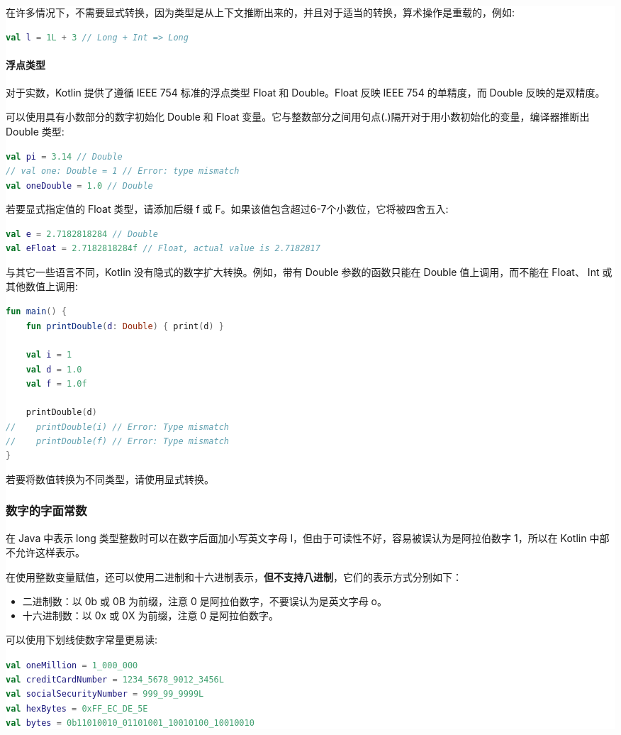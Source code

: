 在许多情况下，不需要显式转换，因为类型是从上下文推断出来的，并且对于适当的转换，算术操作是重载的，例如:

```kt
val l = 1L + 3 // Long + Int => Long
```

#### 浮点类型

对于实数，Kotlin 提供了遵循 IEEE 754 标准的浮点类型 Float 和 Double。Float 反映 IEEE 754 的单精度，而 Double 反映的是双精度。

可以使用具有小数部分的数字初始化 Double 和 Float 变量。它与整数部分之间用句点(.)隔开对于用小数初始化的变量，编译器推断出 Double 类型:

```kt
val pi = 3.14 // Double
// val one: Double = 1 // Error: type mismatch
val oneDouble = 1.0 // Double
```

若要显式指定值的 Float 类型，请添加后缀 f 或 F。如果该值包含超过6-7个小数位，它将被四舍五入:

```kt
val e = 2.7182818284 // Double
val eFloat = 2.7182818284f // Float, actual value is 2.7182817
```

与其它一些语言不同，Kotlin 没有隐式的数字扩大转换。例如，带有 Double 参数的函数只能在 Double 值上调用，而不能在 Float、 Int 或其他数值上调用:

```kt
fun main() {
    fun printDouble(d: Double) { print(d) }

    val i = 1
    val d = 1.0
    val f = 1.0f

    printDouble(d)
//    printDouble(i) // Error: Type mismatch
//    printDouble(f) // Error: Type mismatch
}
```

若要将数值转换为不同类型，请使用显式转换。

### 数字的字面常数

 在 Java 中表示 long 类型整数时可以在数字后面加小写英文字母 l，但由于可读性不好，容易被误认为是阿拉伯数字 1，所以在 Kotlin 中部不允许这样表示。

在使用整数变量赋值，还可以使用二进制和十六进制表示，**但不支持八进制**，它们的表示方式分别如下：

* 二进制数：以 0b 或 0B 为前缀，注意 0 是阿拉伯数字，不要误认为是英文字母 o。
* 十六进制数：以 0x 或 0X 为前缀，注意 0 是阿拉伯数字。

可以使用下划线使数字常量更易读:

```kt
val oneMillion = 1_000_000
val creditCardNumber = 1234_5678_9012_3456L
val socialSecurityNumber = 999_99_9999L
val hexBytes = 0xFF_EC_DE_5E
val bytes = 0b11010010_01101001_10010100_10010010
```
